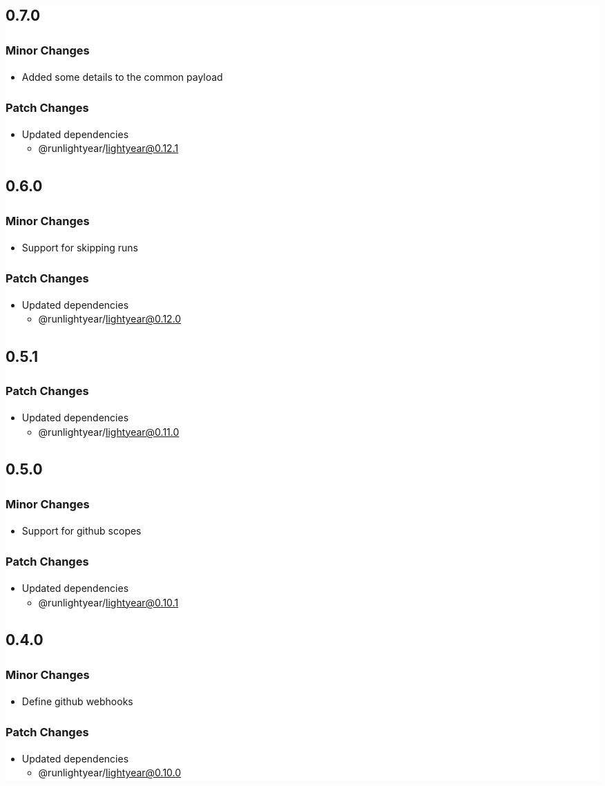 ## 0.7.0

### Minor Changes

- Added some details to the common payload

### Patch Changes

- Updated dependencies
  - @runlightyear/lightyear@0.12.1

## 0.6.0

### Minor Changes

- Support for skipping runs

### Patch Changes

- Updated dependencies
  - @runlightyear/lightyear@0.12.0

## 0.5.1

### Patch Changes

- Updated dependencies
  - @runlightyear/lightyear@0.11.0

## 0.5.0

### Minor Changes

- Support for github scopes

### Patch Changes

- Updated dependencies
  - @runlightyear/lightyear@0.10.1

## 0.4.0

### Minor Changes

- Define github webhooks

### Patch Changes

- Updated dependencies
  - @runlightyear/lightyear@0.10.0
